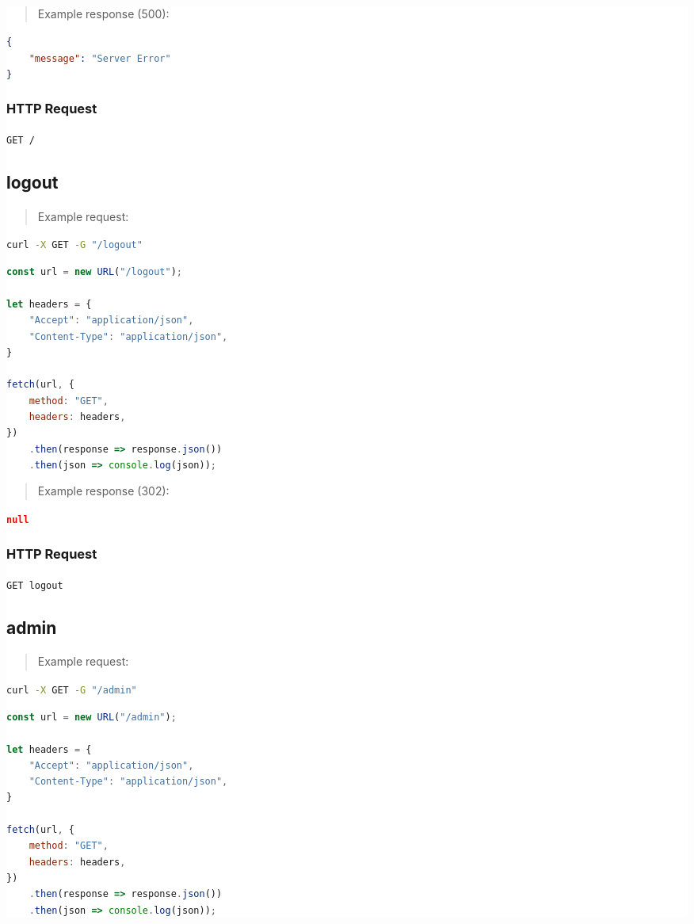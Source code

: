 > Example response (500):

```json
{
    "message": "Server Error"
}
```

### HTTP Request
`GET /`





## logout
> Example request:

```bash
curl -X GET -G "/logout" 
```
```javascript
const url = new URL("/logout");

let headers = {
    "Accept": "application/json",
    "Content-Type": "application/json",
}

fetch(url, {
    method: "GET",
    headers: headers,
})
    .then(response => response.json())
    .then(json => console.log(json));
```

> Example response (302):

```json
null
```

### HTTP Request
`GET logout`





## admin
> Example request:

```bash
curl -X GET -G "/admin" 
```
```javascript
const url = new URL("/admin");

let headers = {
    "Accept": "application/json",
    "Content-Type": "application/json",
}

fetch(url, {
    method: "GET",
    headers: headers,
})
    .then(response => response.json())
    .then(json => console.log(json));
```